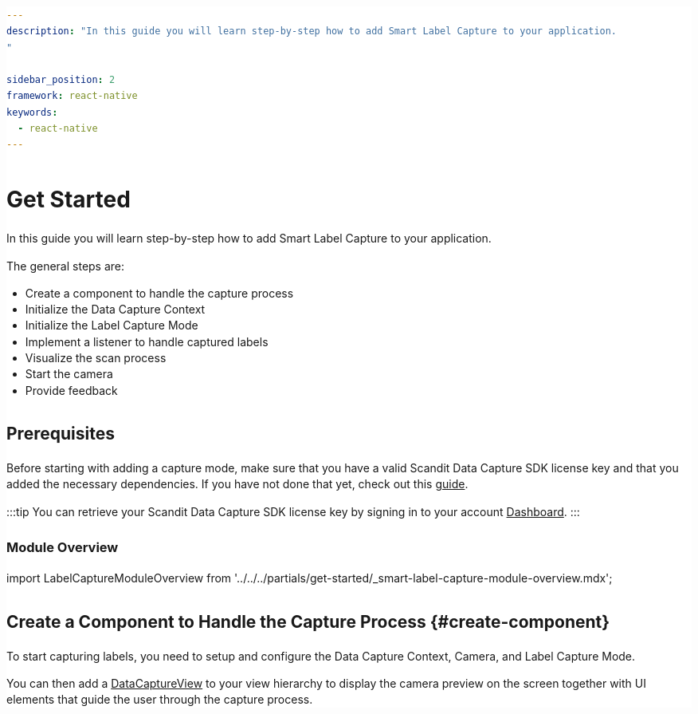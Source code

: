 ```yaml
---
description: "In this guide you will learn step-by-step how to add Smart Label Capture to your application.                                                                                    "

sidebar_position: 2
framework: react-native
keywords:
  - react-native
---
```


# Get Started

In this guide you will learn step-by-step how to add Smart Label Capture to your application.

The general steps are:

- Create a component to handle the capture process
- Initialize the Data Capture Context
- Initialize the Label Capture Mode
- Implement a listener to handle captured labels
- Visualize the scan process
- Start the camera
- Provide feedback

## Prerequisites

Before starting with adding a capture mode, make sure that you have a valid Scandit Data Capture SDK license key and that you added the necessary dependencies. If you have not done that yet, check out this [guide](/sdks/react-native/add-sdk.md).

:::tip
You can retrieve your Scandit Data Capture SDK license key by signing in to your account [Dashboard](https://ssl.scandit.com/dashboard/sign-in).
:::

### Module Overview

import LabelCaptureModuleOverview from '../../../partials/get-started/_smart-label-capture-module-overview.mdx';

<LabelCaptureModuleOverview/>

## Create a Component to Handle the Capture Process {#create-component}

To start capturing labels, you need to setup and configure the Data Capture Context, Camera, and Label Capture Mode.

You can then add a [DataCaptureView](https://docs.scandit.com/data-capture-sdk/react-native/core/api/ui/data-capture-view.html#class-scandit.datacapture.core.ui.DataCaptureView) to your view hierarchy to display the camera preview on the screen together with UI elements that guide the user through the capture process.
